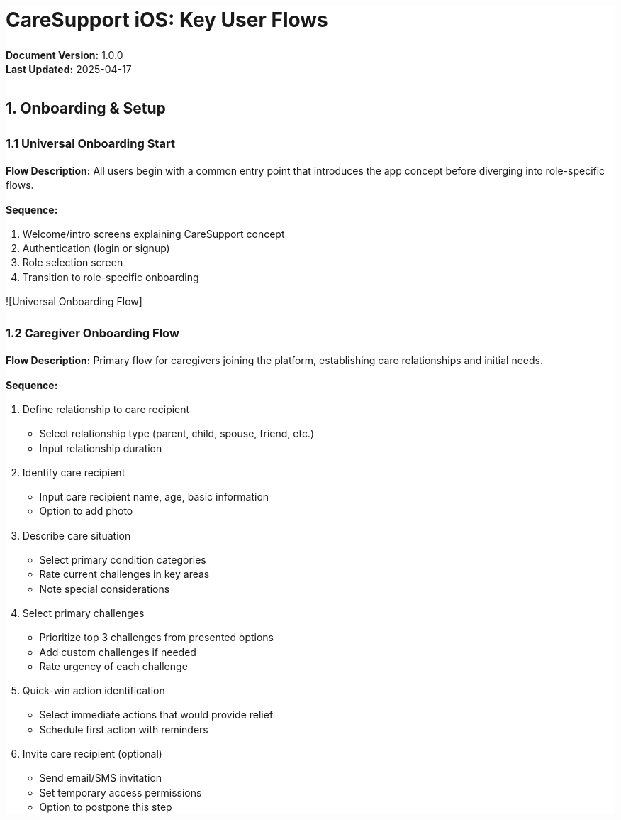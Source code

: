 

# CareSupport iOS: Key User Flows

**Document Version:** 1.0.0  
**Last Updated:** 2025-04-17  

## 1. Onboarding & Setup

### 1.1 Universal Onboarding Start

**Flow Description:** All users begin with a common entry point that introduces the app concept before diverging into role-specific flows.

**Sequence:**
1. Welcome/intro screens explaining CareSupport concept
2. Authentication (login or signup)
3. Role selection screen
4. Transition to role-specific onboarding

![Universal Onboarding Flow]

### 1.2 Caregiver Onboarding Flow

**Flow Description:** Primary flow for caregivers joining the platform, establishing care relationships and initial needs.

**Sequence:**
1. Define relationship to care recipient
   - Select relationship type (parent, child, spouse, friend, etc.)
   - Input relationship duration

2. Identify care recipient
   - Input care recipient name, age, basic information
   - Option to add photo

3. Describe care situation
   - Select primary condition categories
   - Rate current challenges in key areas
   - Note special considerations

4. Select primary challenges
   - Prioritize top 3 challenges from presented options
   - Add custom challenges if needed
   - Rate urgency of each challenge

5. Quick-win action identification
   - Select immediate actions that would provide relief
   - Schedule first action with reminders

6. Invite care recipient (optional)
   - Send email/SMS invitation
   - Set temporary access permissions
   - Option to postpone this step

